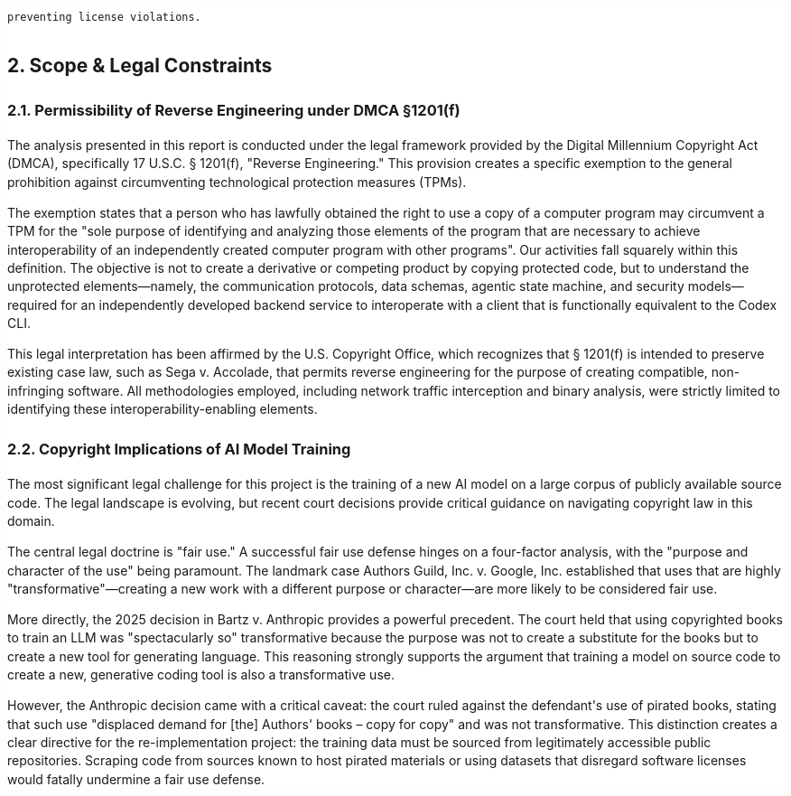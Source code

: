     preventing license violations.

## 2. Scope & Legal Constraints

### 2.1. Permissibility of Reverse Engineering under DMCA §1201(f)

The analysis presented in this report is conducted under the legal framework
provided by the Digital Millennium Copyright Act (DMCA), specifically 17 U.S.C.
§ 1201(f), "Reverse Engineering." This provision creates a specific exemption to
the general prohibition against circumventing technological protection measures
(TPMs).

The exemption states that a person who has lawfully obtained the right to use a
copy of a computer program may circumvent a TPM for the "sole purpose of
identifying and analyzing those elements of the program that are necessary to
achieve interoperability of an independently created computer program with other
programs". Our activities fall squarely within this definition. The objective is
not to create a derivative or competing product by copying protected code, but
to understand the unprotected elements—namely, the communication protocols, data
schemas, agentic state machine, and security models—required for an
independently developed backend service to interoperate with a client that is
functionally equivalent to the Codex CLI.

This legal interpretation has been affirmed by the U.S. Copyright Office, which
recognizes that § 1201(f) is intended to preserve existing case law, such as
Sega v. Accolade, that permits reverse engineering for the purpose of creating
compatible, non-infringing software. All methodologies employed, including
network traffic interception and binary analysis, were strictly limited to
identifying these interoperability-enabling elements.

### 2.2. Copyright Implications of AI Model Training

The most significant legal challenge for this project is the training of a new
AI model on a large corpus of publicly available source code. The legal
landscape is evolving, but recent court decisions provide critical guidance on
navigating copyright law in this domain.

The central legal doctrine is "fair use." A successful fair use defense hinges
on a four-factor analysis, with the "purpose and character of the use" being
paramount. The landmark case Authors Guild, Inc. v. Google, Inc. established
that uses that are highly "transformative"—creating a new work with a different
purpose or character—are more likely to be considered fair use.

More directly, the 2025 decision in Bartz v. Anthropic provides a powerful
precedent. The court held that using copyrighted books to train an LLM was
"spectacularly so" transformative because the purpose was not to create a
substitute for the books but to create a new tool for generating language. This
reasoning strongly supports the argument that training a model on source code to
create a new, generative coding tool is also a transformative use.

However, the Anthropic decision came with a critical caveat: the court ruled
against the defendant's use of pirated books, stating that such use "displaced
demand for [the] Authors' books – copy for copy" and was not transformative.
This distinction creates a clear directive for the re-implementation project:
the training data must be sourced from legitimately accessible public
repositories. Scraping code from sources known to host pirated materials or
using datasets that disregard software licenses would fatally undermine a fair
use defense.
